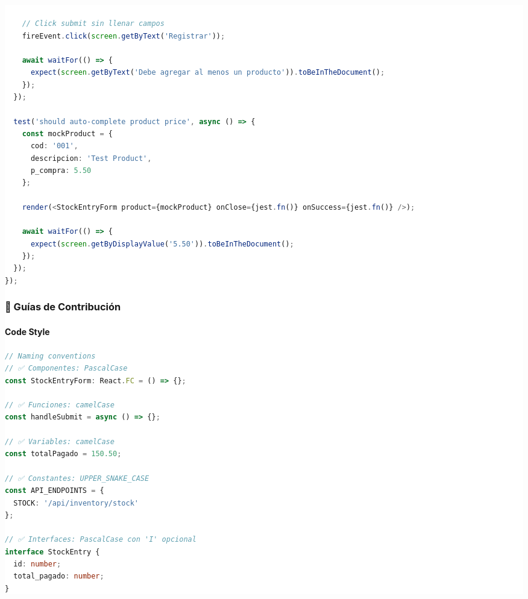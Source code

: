 ```typescript
    
    // Click submit sin llenar campos
    fireEvent.click(screen.getByText('Registrar'));
    
    await waitFor(() => {
      expect(screen.getByText('Debe agregar al menos un producto')).toBeInTheDocument();
    });
  });
  
  test('should auto-complete product price', async () => {
    const mockProduct = {
      cod: '001',
      descripcion: 'Test Product',
      p_compra: 5.50
    };
    
    render(<StockEntryForm product={mockProduct} onClose={jest.fn()} onSuccess={jest.fn()} />);
    
    await waitFor(() => {
      expect(screen.getByDisplayValue('5.50')).toBeInTheDocument();
    });
  });
});
```

### **📝 Guías de Contribución**

#### **Code Style**
```typescript
// Naming conventions
// ✅ Componentes: PascalCase
const StockEntryForm: React.FC = () => {};

// ✅ Funciones: camelCase  
const handleSubmit = async () => {};

// ✅ Variables: camelCase
const totalPagado = 150.50;

// ✅ Constantes: UPPER_SNAKE_CASE
const API_ENDPOINTS = {
  STOCK: '/api/inventory/stock'
};

// ✅ Interfaces: PascalCase con 'I' opcional
interface StockEntry {
  id: number;
  total_pagado: number;
}
```
